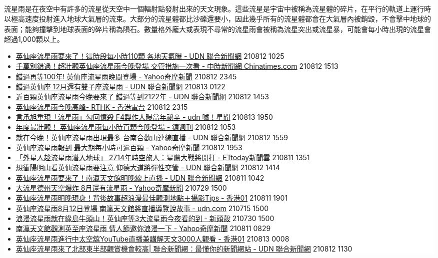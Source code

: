 流星雨是在夜空中有許多的流星從天空中一個輻射點發射出來的天文現象。這些流星是宇宙中被稱為流星體的碎片，在平行的軌道上運行時以極高速度投射進入地球大氣層的流束。大部分的流星體都比沙礫還要小，因此幾乎所有的流星體都會在大氣層內被銷毀，不會擊中地球的表面；能夠撞擊到地球表面的碎片稱為隕石。數量格外龐大或表現不尋常的流星雨會被稱為流星突出或流星暴，可能會每小時出現的流星會超過1,000顆以上。
- [英仙座流星雨要來了！這時段每小時110顆 各地天氣曝 - UDN 聯合新聞網](https://udn.com/news/story/7266/5668190 "英仙座流星雨要來了！這時段每小時110顆 各地天氣曝 - UDN 聯合新聞網") 210812 1025
- [千萬別錯過！超壯觀英仙座流星雨今晚登場 交管措施一次看 - 中時新聞網 Chinatimes.com](https://www.chinatimes.com/realtimenews/20210812004000-260405 "千萬別錯過！超壯觀英仙座流星雨今晚登場 交管措施一次看 - 中時新聞網 Chinatimes.com") 210812 1513
- [錯過再等100年! 英仙座流星雨晚間登場 - Yahoo奇摩新聞](https://tw.news.yahoo.com/%E9%8C%AF%E9%81%8E%E5%86%8D%E7%AD%89100%E5%B9%B4-%E8%8B%B1%E4%BB%99%E5%BA%A7%E6%B5%81%E6%98%9F%E9%9B%A8%E6%99%9A%E9%96%93%E7%99%BB%E5%A0%B4-154502707.html "錯過再等100年! 英仙座流星雨晚間登場 - Yahoo奇摩新聞") 210812 2345
- [錯過英仙座 12月還有雙子座流星雨 - UDN 聯合新聞網](https://udn.com/news/story/7266/5670467?from=udn_ch2_menu_v2_main_cate "錯過英仙座 12月還有雙子座流星雨 - UDN 聯合新聞網") 210813 0122
- [近百顆英仙座流星雨今晚要來了 錯過等到2122年 - UDN 聯合新聞網](https://udn.com/news/story/7266/5669240?from=udn-ch1_breaknews-1-cate9-news "近百顆英仙座流星雨今晚要來了 錯過等到2122年 - UDN 聯合新聞網") 210812 1453
- [英仙座流星雨今晚高峰- RTHK - 香港電台](https://news.rthk.hk/rthk/ch/component/k2/1605625-20210812.htm "英仙座流星雨今晚高峰- RTHK - 香港電台") 210812 2315
- [言承旭重現「流星雨」勾回憶殺 F4製作人曝當年祕辛 - udn 噓！星聞](https://stars.udn.com/star/story/10092/5672486 "言承旭重現「流星雨」勾回憶殺 F4製作人曝當年祕辛 - udn 噓！星聞") 210813 1950
- [年度最壯觀！ 英仙座流星雨每小時百顆今晚登場 - 鏡週刊](http://www.mirrormedia.mg/story/20210812edi004/ "年度最壯觀！ 英仙座流星雨每小時百顆今晚登場 - 鏡週刊") 210812 1053
- [就在今晚！英仙座流星雨出現最多 台南合歡山連線直播 - UDN 聯合新聞網](https://udn.com/news/story/7266/5669486?from=udn-ch1_breaknews-1-cate9-news "就在今晚！英仙座流星雨出現最多 台南合歡山連線直播 - UDN 聯合新聞網") 210812 1559
- [英仙座流星雨報到 最大期每小時可逾百顆 - Yahoo奇摩新聞](https://tw.news.yahoo.com/%E8%8B%B1%E4%BB%99%E5%BA%A7%E6%B5%81%E6%98%9F%E9%9B%A8%E5%A0%B1%E5%88%B0-%E6%9C%80%E5%A4%A7%E6%9C%9F%E6%AF%8F%E5%B0%8F%E6%99%82%E5%8F%AF%E9%80%BE%E7%99%BE%E9%A1%86-115313435.html "英仙座流星雨報到 最大期每小時可逾百顆 - Yahoo奇摩新聞") 210812 1953
- [「外星人趁流星雨潛入地球」 2714年時空旅人：星際大戰將開打 - ETtoday新聞雲](https://www.ettoday.net/news/20210811/2053025.htm "「外星人趁流星雨潛入地球」 2714年時空旅人：星際大戰將開打 - ETtoday新聞雲") 210811 1351
- [想衝陽明山看英仙流星雨要注意 仰德大道將彈性交管 - UDN 聯合新聞網](https://udn.com/news/story/7266/5669116?from=udn-catelistnews_ch2 "想衝陽明山看英仙流星雨要注意 仰德大道將彈性交管 - UDN 聯合新聞網") 210812 1414
- [英仙座流星雨要來了！南瀛天文館明晚線上直播 - UDN 聯合新聞網](https://udn.com/news/story/7266/5665617?from=udn-catebreaknews_ch2 "英仙座流星雨要來了！南瀛天文館明晚線上直播 - UDN 聯合新聞網") 210811 1042
- [大流星德州天空爆炸 8月還有流星雨 - Yahoo奇摩新聞](https://tw.news.yahoo.com/%E5%A4%A7%E6%B5%81%E6%98%9F%E5%BE%B7%E5%B7%9E%E5%A4%A9%E7%A9%BA%E7%88%86%E7%82%B8-8%E6%9C%88%E9%82%84%E6%9C%89%E6%B5%81%E6%98%9F%E9%9B%A8-060039746.html "大流星德州天空爆炸 8月還有流星雨 - Yahoo奇摩新聞") 210729 1500
- [英仙座流星雨明晚現身！背後故事超浪漫最佳觀測地點＋攝影Tips - 香港01](https://www.hk01.com/%E7%86%B1%E7%88%86%E8%A9%B1%E9%A1%8C/658450/%E8%8B%B1%E4%BB%99%E5%BA%A7%E6%B5%81%E6%98%9F%E9%9B%A8%E6%98%8E%E6%99%9A%E7%8F%BE%E8%BA%AB-%E8%83%8C%E5%BE%8C%E6%95%85%E4%BA%8B%E8%B6%85%E6%B5%AA%E6%BC%AB-%E6%9C%80%E4%BD%B3%E8%A7%80%E6%B8%AC%E5%9C%B0%E9%BB%9E-%E6%94%9D%E5%BD%B1tips "英仙座流星雨明晚現身！背後故事超浪漫最佳觀測地點＋攝影Tips - 香港01") 210811 1901
- [英仙座流星雨8月12日登場 南瀛天文館將直播導覽說故事 - udn.com](https://udn.com/news/story/7326/5603238 "英仙座流星雨8月12日登場 南瀛天文館將直播導覽說故事 - udn.com") 210715 1500
- [浪漫流星雨就在綠島牛頭山！英仙座等3大流星雨今夜看的到 - 新頭殼](https://newtalk.tw/news/view/2021-07-30/612685 "浪漫流星雨就在綠島牛頭山！英仙座等3大流星雨今夜看的到 - 新頭殼") 210730 1500
- [南灜天文館觀測英至座流星雨 情人節邀你浪漫一下 - Yahoo奇摩新聞](https://tw.news.yahoo.com/%E5%8D%97%E7%81%9C%E5%A4%A9%E6%96%87%E9%A4%A8%E8%A7%80%E6%B8%AC%E8%8B%B1%E8%87%B3%E5%BA%A7%E6%B5%81%E6%98%9F%E9%9B%A8-%E6%83%85%E4%BA%BA%E7%AF%80%E9%82%80%E4%BD%A0%E6%B5%AA%E6%BC%AB-%E4%B8%8B-002931475.html "南灜天文館觀測英至座流星雨 情人節邀你浪漫一下 - Yahoo奇摩新聞") 210811 0829
- [英仙座流星雨進行中太空舘YouTube直播兼講解天文3000人觀看 - 香港01](https://www.hk01.com/%E7%A4%BE%E6%9C%83%E6%96%B0%E8%81%9E/663014/%E8%8B%B1%E4%BB%99%E5%BA%A7%E6%B5%81%E6%98%9F%E9%9B%A8%E9%80%B2%E8%A1%8C%E4%B8%AD-%E5%A4%AA%E7%A9%BA%E8%88%98youtube%E7%9B%B4%E6%92%AD%E5%85%BC%E8%AC%9B%E8%A7%A3%E5%A4%A9%E6%96%87-3000%E4%BA%BA%E8%A7%80%E7%9C%8B "英仙座流星雨進行中太空舘YouTube直播兼講解天文3000人觀看 - 香港01") 210813 0008
- [英仙座流星雨來了北部東半部觀賞機會較高| 聯合新聞網：最懂你的新聞網站 - UDN 聯合新聞網](https://udn.com/news/story/7266/5668357?from=udn-ch1_breaknews-1-cate9-news "英仙座流星雨來了北部東半部觀賞機會較高| 聯合新聞網：最懂你的新聞網站 - UDN 聯合新聞網") 210812 1130
